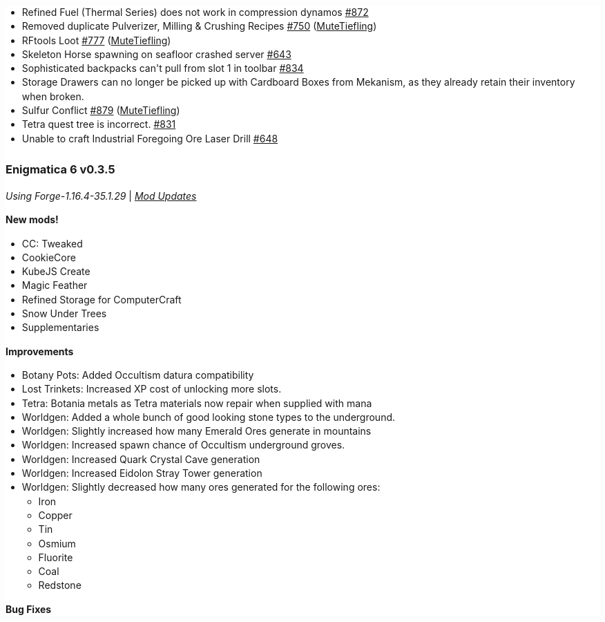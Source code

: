 -   Refined Fuel \(Thermal Series\) does not work in compression dynamos [\#872](https://github.com/NillerMedDild/Enigmatica6/issues/872)
-   Removed duplicate Pulverizer, Milling & Crushing Recipes [\#750](https://github.com/NillerMedDild/Enigmatica6/pull/750) ([MuteTiefling](https://github.com/MuteTiefling))
-   RFtools Loot [\#777](https://github.com/NillerMedDild/Enigmatica6/pull/777) ([MuteTiefling](https://github.com/MuteTiefling))
-   Skeleton Horse spawning on seafloor crashed server [\#643](https://github.com/NillerMedDild/Enigmatica6/issues/643)
-   Sophisticated backpacks can't pull from slot 1 in toolbar [\#834](https://github.com/NillerMedDild/Enigmatica6/issues/834)
-   Storage Drawers can no longer be picked up with Cardboard Boxes from Mekanism, as they already retain their inventory when broken.
-   Sulfur Conflict [\#879](https://github.com/NillerMedDild/Enigmatica6/pull/879) ([MuteTiefling](https://github.com/MuteTiefling))
-   Tetra quest tree is incorrect. [\#831](https://github.com/NillerMedDild/Enigmatica6/issues/831)
-   Unable to craft Industrial Foregoing Ore Laser Drill [\#648](https://github.com/NillerMedDild/Enigmatica6/issues/648)

### Enigmatica 6 v0.3.5

_Using Forge-1.16.4-35.1.29_ | _[Mod Updates](https://github.com/NillerMedDild/Enigmatica6/blob/master/changelogs/CHANGELOG_MODS_0.3.5.txt)_

**New mods!**

-   CC: Tweaked
-   CookieCore
-   KubeJS Create
-   Magic Feather
-   Refined Storage for ComputerCraft
-   Snow Under Trees
-   Supplementaries

**Improvements**

-   Botany Pots: Added Occultism datura compatibility
-   Lost Trinkets: Increased XP cost of unlocking more slots.
-   Tetra: Botania metals as Tetra materials now repair when supplied with mana
-   Worldgen: Added a whole bunch of good looking stone types to the underground.
-   Worldgen: Slightly increased how many Emerald Ores generate in mountains
-   Worldgen: Increased spawn chance of Occultism underground groves.
-   Worldgen: Increased Quark Crystal Cave generation
-   Worldgen: Increased Eidolon Stray Tower generation
-   Worldgen: Slightly decreased how many ores generated for the following ores:
    -   Iron
    -   Copper
    -   Tin
    -   Osmium
    -   Fluorite
    -   Coal
    -   Redstone

**Bug Fixes**
